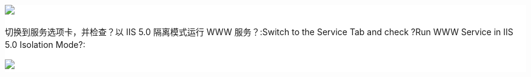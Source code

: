 ![](aspnet-and-iis6/_static/image27.jpg)

<span data-ttu-id="dfb6b-207">切换到服务选项卡，并检查？以 IIS 5.0 隔离模式运行 WWW 服务？:</span><span class="sxs-lookup"><span data-stu-id="dfb6b-207">Switch to the Service Tab and check ?Run WWW Service in IIS 5.0 Isolation Mode?:</span></span>

![](aspnet-and-iis6/_static/image28.jpg)
